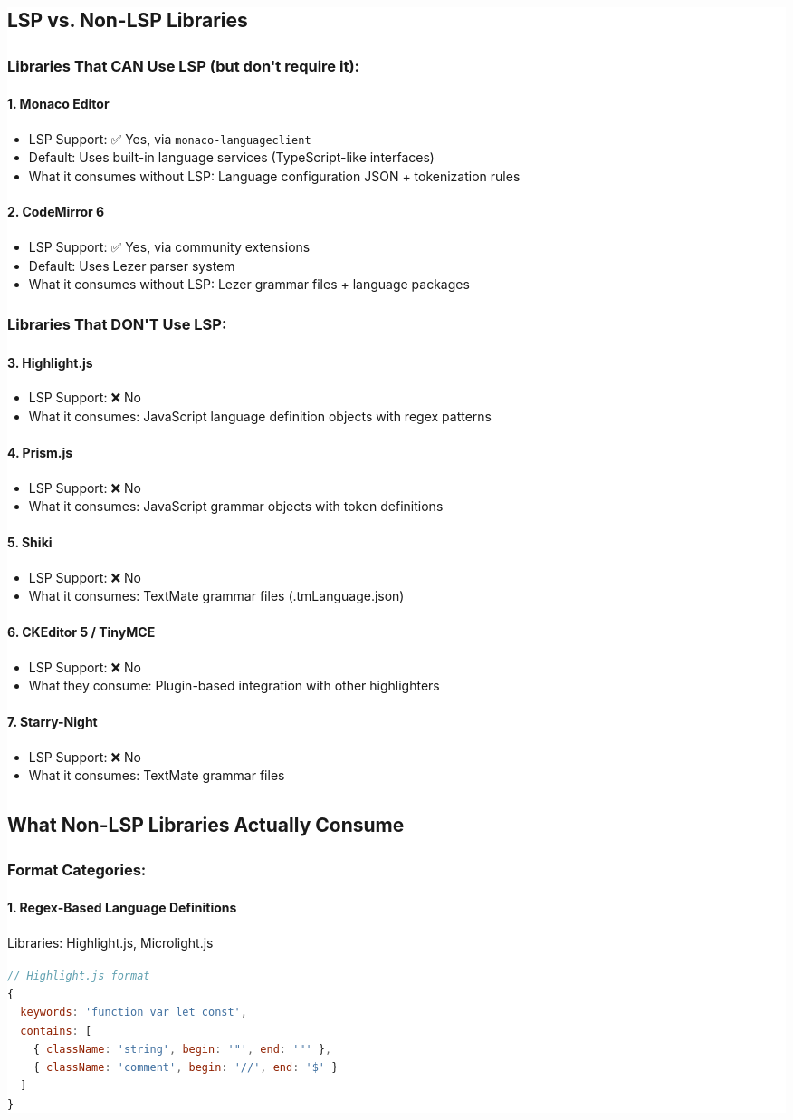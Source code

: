 ## LSP vs. Non-LSP Libraries

### Libraries That CAN Use LSP (but don't require it):

#### 1. Monaco Editor
- LSP Support: ✅ Yes, via `monaco-languageclient`
- Default: Uses built-in language services (TypeScript-like interfaces)
- What it consumes without LSP: Language configuration JSON + tokenization rules

#### 2. CodeMirror 6 
- LSP Support: ✅ Yes, via community extensions
- Default: Uses Lezer parser system
- What it consumes without LSP: Lezer grammar files + language packages

### Libraries That DON'T Use LSP:

#### 3. Highlight.js
- LSP Support: ❌ No
- What it consumes: JavaScript language definition objects with regex patterns

#### 4. Prism.js
- LSP Support: ❌ No  
- What it consumes: JavaScript grammar objects with token definitions

#### 5. Shiki
- LSP Support: ❌ No
- What it consumes: TextMate grammar files (.tmLanguage.json)

#### 6. CKEditor 5 / TinyMCE
- LSP Support: ❌ No
- What they consume: Plugin-based integration with other highlighters

#### 7. Starry-Night
- LSP Support: ❌ No
- What it consumes: TextMate grammar files

## What Non-LSP Libraries Actually Consume

### Format Categories:

#### 1. Regex-Based Language Definitions
Libraries: Highlight.js, Microlight.js
```javascript
// Highlight.js format
{
  keywords: 'function var let const',
  contains: [
    { className: 'string', begin: '"', end: '"' },
    { className: 'comment', begin: '//', end: '$' }
  ]
}
```
